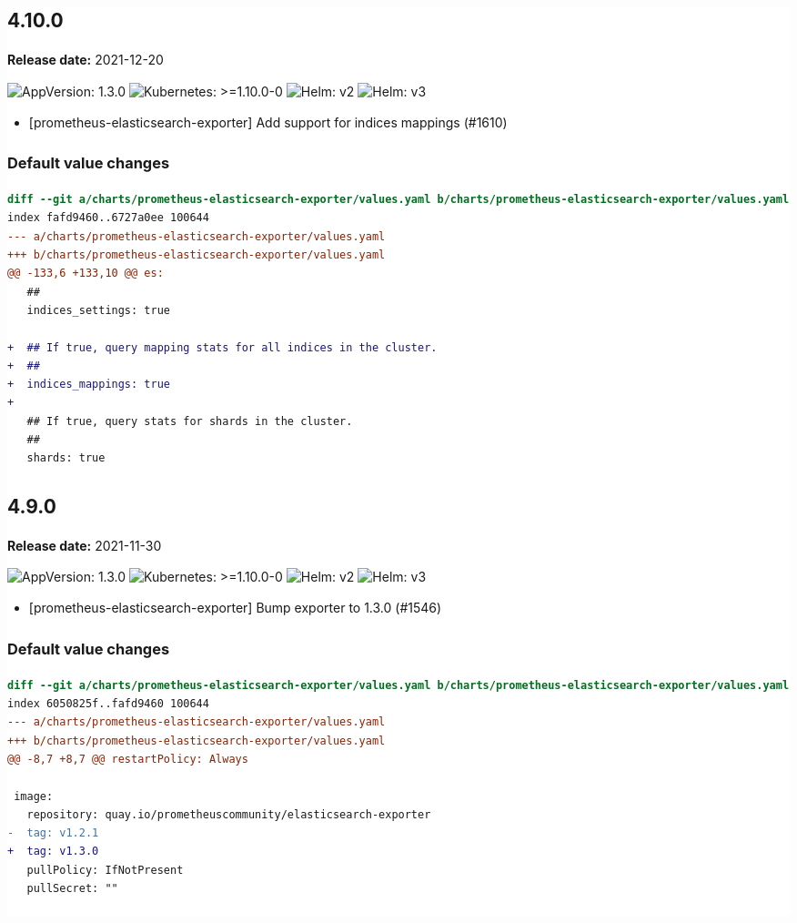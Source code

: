 ## 4.10.0

**Release date:** 2021-12-20

![AppVersion: 1.3.0](https://img.shields.io/static/v1?label=AppVersion&message=1.3.0&color=success)
![Kubernetes: >=1.10.0-0](https://img.shields.io/static/v1?label=Kubernetes&message=>=1.10.0-0&color=informational&logo=kubernetes)
![Helm: v2](https://img.shields.io/static/v1?label=Helm&message=v2&color=inactive&logo=helm)
![Helm: v3](https://img.shields.io/static/v1?label=Helm&message=v3&color=informational&logo=helm)

* [prometheus-elasticsearch-exporter] Add support for indices mappings (#1610)

### Default value changes

```diff
diff --git a/charts/prometheus-elasticsearch-exporter/values.yaml b/charts/prometheus-elasticsearch-exporter/values.yaml
index fafd9460..6727a0ee 100644
--- a/charts/prometheus-elasticsearch-exporter/values.yaml
+++ b/charts/prometheus-elasticsearch-exporter/values.yaml
@@ -133,6 +133,10 @@ es:
   ##
   indices_settings: true
 
+  ## If true, query mapping stats for all indices in the cluster.
+  ##
+  indices_mappings: true
+
   ## If true, query stats for shards in the cluster.
   ##
   shards: true

```

## 4.9.0

**Release date:** 2021-11-30

![AppVersion: 1.3.0](https://img.shields.io/static/v1?label=AppVersion&message=1.3.0&color=success)
![Kubernetes: >=1.10.0-0](https://img.shields.io/static/v1?label=Kubernetes&message=>=1.10.0-0&color=informational&logo=kubernetes)
![Helm: v2](https://img.shields.io/static/v1?label=Helm&message=v2&color=inactive&logo=helm)
![Helm: v3](https://img.shields.io/static/v1?label=Helm&message=v3&color=informational&logo=helm)

* [prometheus-elasticsearch-exporter] Bump exporter to 1.3.0 (#1546)

### Default value changes

```diff
diff --git a/charts/prometheus-elasticsearch-exporter/values.yaml b/charts/prometheus-elasticsearch-exporter/values.yaml
index 6050825f..fafd9460 100644
--- a/charts/prometheus-elasticsearch-exporter/values.yaml
+++ b/charts/prometheus-elasticsearch-exporter/values.yaml
@@ -8,7 +8,7 @@ restartPolicy: Always
 
 image:
   repository: quay.io/prometheuscommunity/elasticsearch-exporter
-  tag: v1.2.1
+  tag: v1.3.0
   pullPolicy: IfNotPresent
   pullSecret: ""
 
```